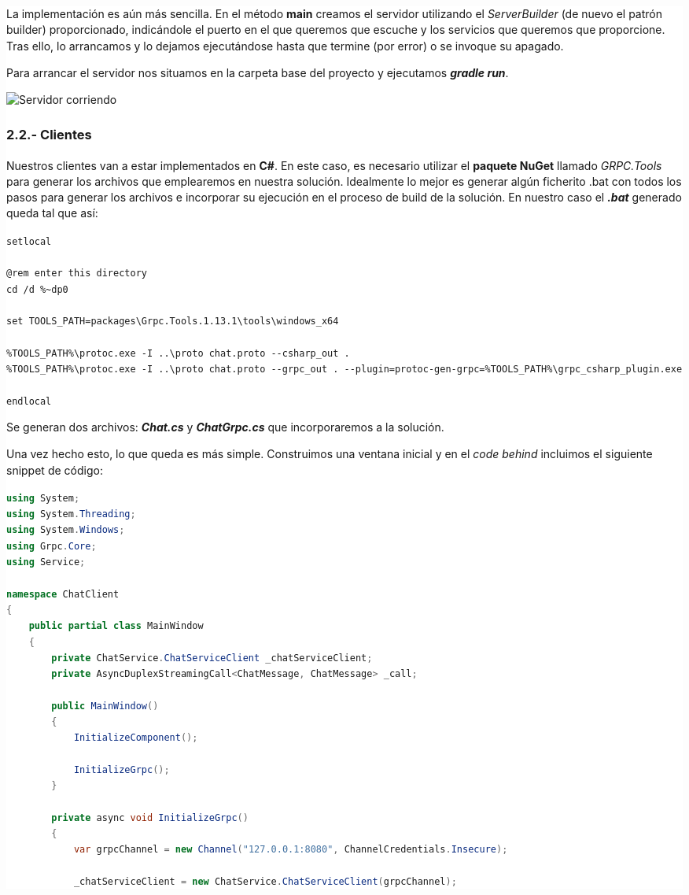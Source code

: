 La implementación es aún más sencilla. En el método **main** creamos el servidor utilizando el _ServerBuilder_ (de nuevo el patrón builder) proporcionado, indicándole el puerto en el que queremos que escuche y los servicios que queremos que proporcione.
Tras ello, lo arrancamos y lo dejamos ejecutándose hasta que termine (por error) o se invoque su apagado.

Para arrancar el servidor nos situamos en la carpeta base del proyecto y ejecutamos **_gradle run_**.

![Servidor corriendo](assets/images/posts/2018-10-04-grpc-protocol-buffers/grpc-basic.svg/serverRunning.PNG)

### 2.2.- Clientes

Nuestros clientes van a estar implementados en **C#**. En este caso, es necesario utilizar el **paquete NuGet** llamado _GRPC.Tools_ para generar los archivos que emplearemos en nuestra solución. Idealmente lo mejor es generar algún ficherito .bat con todos los pasos para generar los archivos e incorporar su ejecución en el proceso de build de la solución. En nuestro caso el **_.bat_** generado queda tal que así:

```
setlocal

@rem enter this directory
cd /d %~dp0

set TOOLS_PATH=packages\Grpc.Tools.1.13.1\tools\windows_x64

%TOOLS_PATH%\protoc.exe -I ..\proto chat.proto --csharp_out .
%TOOLS_PATH%\protoc.exe -I ..\proto chat.proto --grpc_out . --plugin=protoc-gen-grpc=%TOOLS_PATH%\grpc_csharp_plugin.exe

endlocal
```

Se generan dos archivos: **_Chat.cs_** y **_ChatGrpc.cs_** que incorporaremos a la solución.

Una vez hecho esto, lo que queda es más simple. Construimos una ventana inicial y en el _code behind_ incluimos el siguiente snippet de código:

```csharp
using System;
using System.Threading;
using System.Windows;
using Grpc.Core;
using Service;

namespace ChatClient
{
    public partial class MainWindow
    {
        private ChatService.ChatServiceClient _chatServiceClient;
        private AsyncDuplexStreamingCall<ChatMessage, ChatMessage> _call;

        public MainWindow()
        {
            InitializeComponent();

            InitializeGrpc();
        }

        private async void InitializeGrpc()
        {
            var grpcChannel = new Channel("127.0.0.1:8080", ChannelCredentials.Insecure);

            _chatServiceClient = new ChatService.ChatServiceClient(grpcChannel);

```